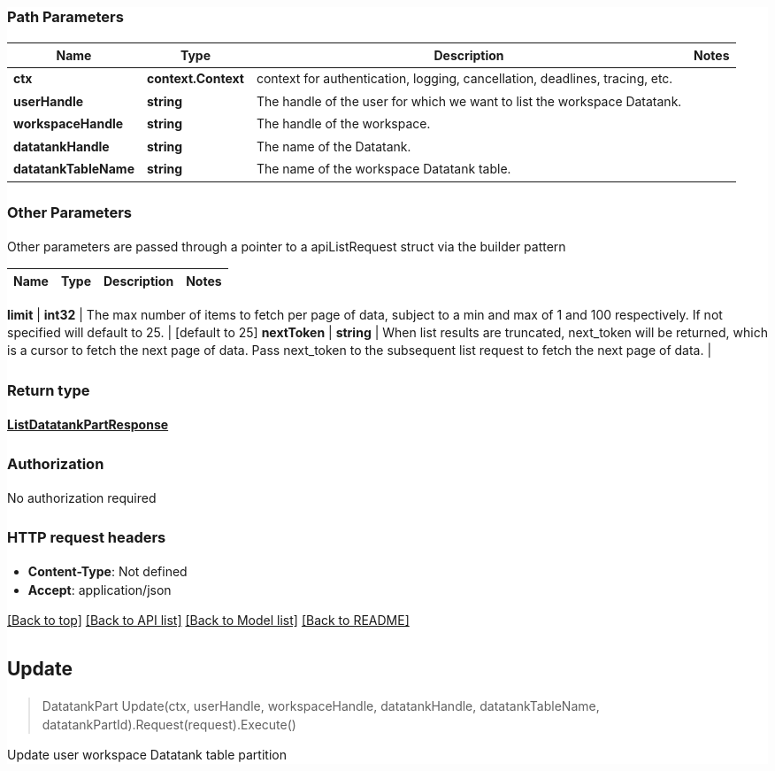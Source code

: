 ```go
```

### Path Parameters


Name | Type | Description  | Notes
------------- | ------------- | ------------- | -------------
**ctx** | **context.Context** | context for authentication, logging, cancellation, deadlines, tracing, etc.
**userHandle** | **string** | The handle of the user for which we want to list the workspace Datatank. | 
**workspaceHandle** | **string** | The handle of the workspace. | 
**datatankHandle** | **string** | The name of the Datatank. | 
**datatankTableName** | **string** | The name of the workspace Datatank table. | 

### Other Parameters

Other parameters are passed through a pointer to a apiListRequest struct via the builder pattern


Name | Type | Description  | Notes
------------- | ------------- | ------------- | -------------




 **limit** | **int32** | The max number of items to fetch per page of data, subject to a min and max of 1 and 100 respectively. If not specified will default to 25. | [default to 25]
 **nextToken** | **string** | When list results are truncated, next_token will be returned, which is a cursor to fetch the next page of data. Pass next_token to the subsequent list request to fetch the next page of data. | 

### Return type

[**ListDatatankPartResponse**](ListDatatankPartResponse.md)

### Authorization

No authorization required

### HTTP request headers

- **Content-Type**: Not defined
- **Accept**: application/json

[[Back to top]](#) [[Back to API list]](../README.md#documentation-for-api-endpoints)
[[Back to Model list]](../README.md#documentation-for-models)
[[Back to README]](../README.md)


## Update

> DatatankPart Update(ctx, userHandle, workspaceHandle, datatankHandle, datatankTableName, datatankPartId).Request(request).Execute()

Update user workspace Datatank table partition
